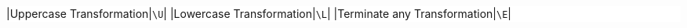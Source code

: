|Uppercase Transformation|`\U`|
|Lowercase Transformation|`\L`|
|Terminate any Transformation|`\E`|
